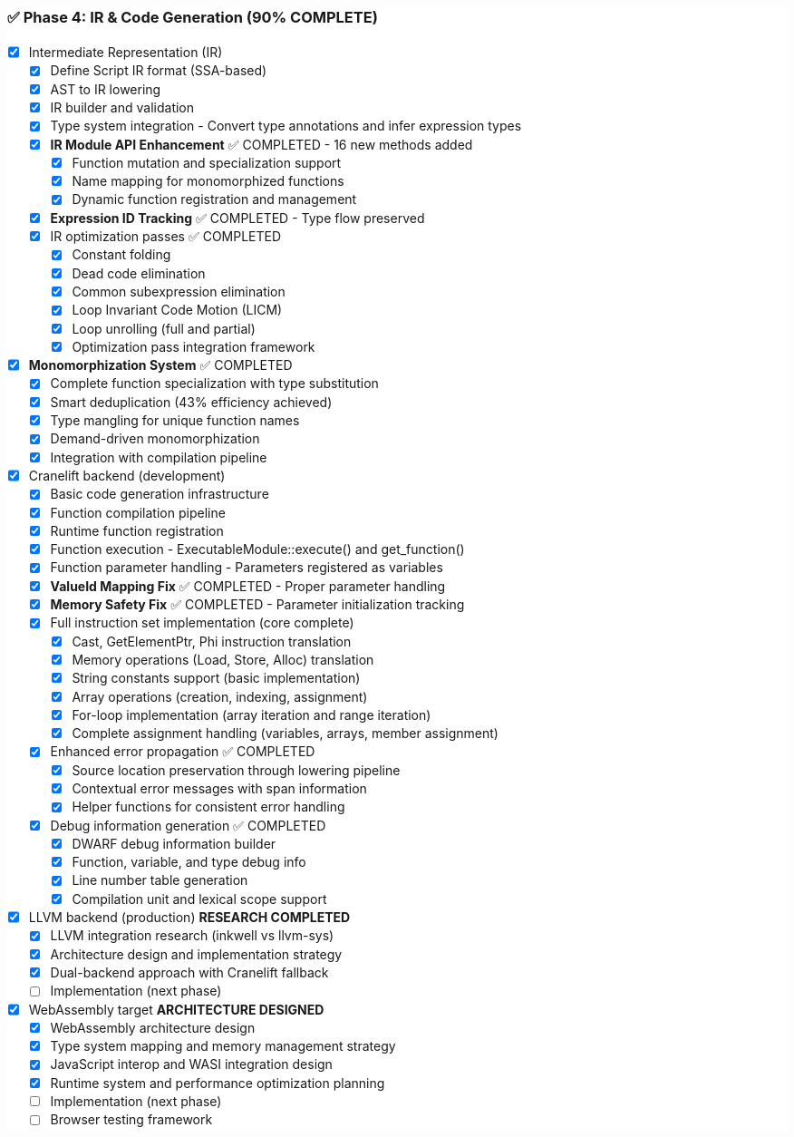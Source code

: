 ### ✅ Phase 4: IR & Code Generation (90% COMPLETE)
- [x] Intermediate Representation (IR)
  - [x] Define Script IR format (SSA-based)
  - [x] AST to IR lowering
  - [x] IR builder and validation
  - [x] Type system integration - Convert type annotations and infer expression types
  - [x] **IR Module API Enhancement** ✅ COMPLETED - 16 new methods added
    - [x] Function mutation and specialization support
    - [x] Name mapping for monomorphized functions
    - [x] Dynamic function registration and management
  - [x] **Expression ID Tracking** ✅ COMPLETED - Type flow preserved
  - [x] IR optimization passes ✅ COMPLETED
    - [x] Constant folding
    - [x] Dead code elimination
    - [x] Common subexpression elimination
    - [x] Loop Invariant Code Motion (LICM)
    - [x] Loop unrolling (full and partial)
    - [x] Optimization pass integration framework
- [x] **Monomorphization System** ✅ COMPLETED
  - [x] Complete function specialization with type substitution
  - [x] Smart deduplication (43% efficiency achieved)
  - [x] Type mangling for unique function names
  - [x] Demand-driven monomorphization
  - [x] Integration with compilation pipeline
- [x] Cranelift backend (development)
  - [x] Basic code generation infrastructure
  - [x] Function compilation pipeline
  - [x] Runtime function registration
  - [x] Function execution - ExecutableModule::execute() and get_function()
  - [x] Function parameter handling - Parameters registered as variables
  - [x] **ValueId Mapping Fix** ✅ COMPLETED - Proper parameter handling
  - [x] **Memory Safety Fix** ✅ COMPLETED - Parameter initialization tracking
  - [x] Full instruction set implementation (core complete)
    - [x] Cast, GetElementPtr, Phi instruction translation
    - [x] Memory operations (Load, Store, Alloc) translation
    - [x] String constants support (basic implementation)
    - [x] Array operations (creation, indexing, assignment)
    - [x] For-loop implementation (array iteration and range iteration)
    - [x] Complete assignment handling (variables, arrays, member assignment)
  - [x] Enhanced error propagation ✅ COMPLETED
    - [x] Source location preservation through lowering pipeline
    - [x] Contextual error messages with span information
    - [x] Helper functions for consistent error handling
  - [x] Debug information generation ✅ COMPLETED
    - [x] DWARF debug information builder
    - [x] Function, variable, and type debug info
    - [x] Line number table generation
    - [x] Compilation unit and lexical scope support
- [x] LLVM backend (production) **RESEARCH COMPLETED**
  - [x] LLVM integration research (inkwell vs llvm-sys)
  - [x] Architecture design and implementation strategy
  - [x] Dual-backend approach with Cranelift fallback
  - [ ] Implementation (next phase)
- [x] WebAssembly target **ARCHITECTURE DESIGNED**
  - [x] WebAssembly architecture design
  - [x] Type system mapping and memory management strategy
  - [x] JavaScript interop and WASI integration design
  - [x] Runtime system and performance optimization planning
  - [ ] Implementation (next phase)
  - [ ] Browser testing framework
